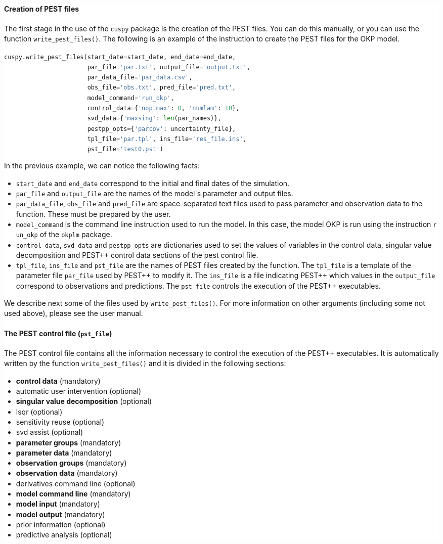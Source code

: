 #### Creation of PEST files

The first stage in the use of the `cuspy` package is the creation of the
PEST files. You can do this manually, or you can use the function
`write_pest_files()`. The following is an example of the instruction
to create the PEST files for the OKP model.

```python
cuspy.write_pest_files(start_date=start_date, end_date=end_date,
                       par_file='par.txt', output_file='output.txt',
                       par_data_file='par_data.csv',
                       obs_file='obs.txt', pred_file='pred.txt',
                       model_command='run_okp',
                       control_data={'noptmax': 0, 'numlam': 10},
                       svd_data={'maxsing': len(par_names)},
                       pestpp_opts={'parcov': uncertainty_file},
                       tpl_file='par.tpl', ins_file='res_file.ins',
                       pst_file='test0.pst')
```

In the previous example, we can notice the following facts:

* ``start_date`` and ``end_date`` correspond to the initial and final dates
  of the simulation.
* ``par_file`` and ``output_file`` are the names of the model's parameter and
  output files.
* ``par_data_file``, ``obs_file`` and ``pred_file`` are space-separated text
  files used to pass parameter and observation data to the function. These must
  be prepared by the user.
* ``model_command`` is the command line instruction used to run the model. In
  this case, the model OKP is run using the instruction ``run_okp`` of the
  `okplm` package.
* ``control_data``, ``svd_data`` and ``pestpp_opts`` are dictionaries used to set
  the values of variables in the control data, singular value decomposition
  and PEST++ control data sections of the pest control file.
* ``tpl_file``, ``ins_file`` and ``pst_file`` are the names of PEST files
  created by the function. The ``tpl_file`` is a template of the parameter file
  ``par_file`` used by PEST++ to modify it. The ``ins_file`` is a file indicating
  PEST++ which values in the ``output_file`` correspond to observations and predictions.
  The ``pst_file`` controls the execution of the PEST++ executables.

We describe next some of the files used by `write_pest_files()`. For more
information on other arguments (including some not used above), please see the
user manual.

#### The PEST control file (``pst_file``)

The PEST control file contains all the information necessary to control
the execution of the PEST++ executables. It is automatically written by the function
`write_pest_files()` and it is divided in the following sections:

* **control data** (mandatory)
* automatic user intervention (optional)
* **singular value decomposition** (optional)
* lsqr (optional)
* sensitivity reuse (optional)
* svd assist (optional)
* **parameter groups** (mandatory)
* **parameter data** (mandatory)
* **observation groups** (mandatory)
* **observation data** (mandatory)
* derivatives command line (optional)
* **model command line** (mandatory)
* **model input** (mandatory)
* **model output** (mandatory)
* prior information (optional)
* predictive analysis (optional)